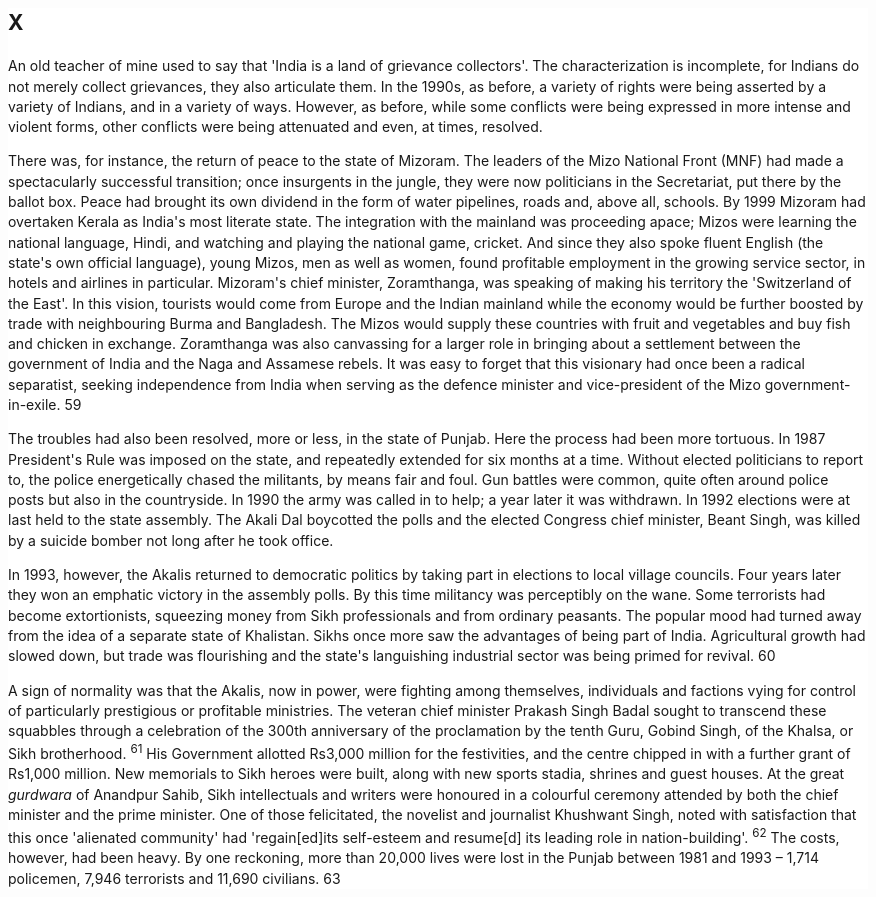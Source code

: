 ## **X**

An old teacher of mine used to say that 'India is a land of grievance collectors'. The characterization is incomplete, for Indians do not merely collect grievances, they also articulate them. In the 1990s, as before, a variety of rights were being asserted by a variety of Indians, and in a variety of ways. However, as before, while some conflicts were being expressed in more intense and violent forms, other conflicts were being attenuated and even, at times, resolved.

There was, for instance, the return of peace to the state of Mizoram. The leaders of the Mizo National Front (MNF) had made a spectacularly successful transition; once insurgents in the jungle, they were now politicians in the Secretariat, put there by the ballot box. Peace had brought its own dividend in the form of water pipelines, roads and, above all, schools. By 1999 Mizoram had overtaken Kerala as India's most literate state. The integration with the mainland was proceeding apace; Mizos were learning the national language, Hindi, and watching and playing the national game, cricket. And since they also spoke fluent English (the state's own official language), young Mizos, men as well as women, found profitable employment in the growing service sector, in hotels and airlines in particular. Mizoram's chief minister, Zoramthanga, was speaking of making his territory the 'Switzerland of the East'. In this vision, tourists would come from Europe and the Indian mainland while the economy would be further boosted by trade with neighbouring Burma and Bangladesh. The Mizos would supply these countries with fruit and vegetables and buy fish and chicken in exchange. Zoramthanga was also canvassing for a larger role in bringing about a settlement between the government of India and the Naga and Assamese rebels. It was easy to forget that this visionary had once been a radical separatist, seeking independence from India when serving as the defence minister and vice-president of the Mizo government-in-exile. 59

The troubles had also been resolved, more or less, in the state of Punjab. Here the process had been more tortuous. In 1987 President's Rule was imposed on the state, and repeatedly extended for six months at a time. Without elected politicians to report to, the police energetically chased the militants, by means fair and foul. Gun battles were common, quite often around police posts but also in the countryside. In 1990 the army was called in to help; a year later it was withdrawn. In 1992 elections were at last held to the state assembly. The Akali Dal boycotted the polls and the elected Congress chief minister, Beant Singh, was killed by a suicide bomber not long after he took office.

In 1993, however, the Akalis returned to democratic politics by taking part in elections to local village councils. Four years later they won an emphatic victory in the assembly polls. By this time militancy was perceptibly on the wane. Some terrorists had become extortionists, squeezing money from Sikh professionals and from ordinary peasants. The popular mood had turned away from the idea of a separate state of Khalistan. Sikhs once more saw the advantages of being part of India. Agricultural growth had slowed down, but trade was flourishing and the state's languishing industrial sector was being primed for revival. 60

A sign of normality was that the Akalis, now in power, were fighting among themselves, individuals and factions vying for control of particularly prestigious or profitable ministries. The veteran chief minister Prakash Singh Badal sought to transcend these squabbles through a celebration of the 300th anniversary of the proclamation by the tenth Guru, Gobind Singh, of the Khalsa, or Sikh brotherhood. <sup>61</sup> His Government allotted Rs3,000 million for the festivities, and the centre chipped in with a further grant of Rs1,000 million. New memorials to Sikh heroes were built, along with new sports stadia, shrines and guest houses. At the great *gurdwara* of Anandpur Sahib, Sikh intellectuals and writers were honoured in a colourful ceremony attended by both the chief minister and the prime minister. One of those felicitated, the novelist and journalist Khushwant Singh, noted with satisfaction that this once 'alienated community' had 'regain[ed]its self-esteem and resume[d] its leading role in nation-building'. <sup>62</sup> The costs, however, had been heavy. By one reckoning, more than 20,000 lives were lost in the Punjab between 1981 and 1993 – 1,714 policemen, 7,946 terrorists and 11,690 civilians. 63
